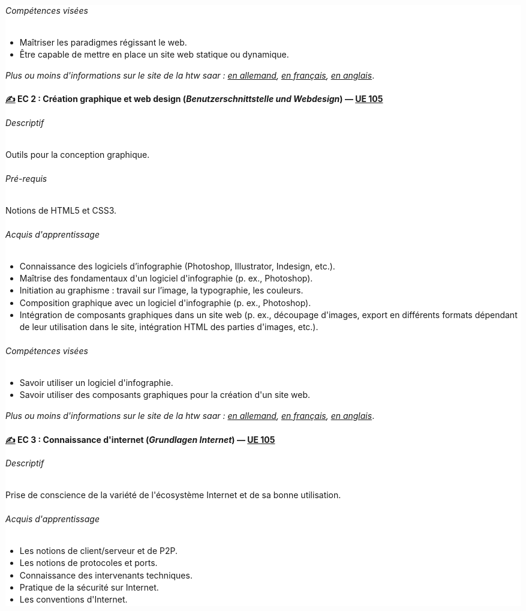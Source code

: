 ###### Compétences visées
- Maîtriser les paradigmes régissant le web.
- Être capable de mettre en place un site web statique ou dynamique.

_Plus ou moins d'informations sur le site de la htw saar : [en allemand](http://moduldb.htwsaar.de/cgi-bin/moduldb-c?cids=DFBI-133&lang=de), [en français](http://moduldb.htwsaar.de/cgi-bin/moduldb-c?cids=DFBI-133&lang=fr), [en anglais](http://moduldb.htwsaar.de/cgi-bin/moduldb-c?cids=DFBI-133&lang=en)_.

#### [✍](../../descriptions/modules/CREAT_GRAPHIQUE_WEB_DESIGN-fr.md) <a name="ec-creat-graphique-web-design"></a>EC 2 : Création graphique et web design (_Benutzerschnittstelle und Webdesign_) — [UE 105](#ue-web-1)

###### Descriptif
Outils pour la conception graphique.

###### Pré-requis
Notions de HTML5 et CSS3.

###### Acquis d'apprentissage
- Connaissance des logiciels d’infographie (Photoshop, Illustrator, Indesign, etc.).
- Maîtrise des fondamentaux d'un logiciel d'infographie (p. ex., Photoshop).
- Initiation au graphisme : travail sur l’image, la typographie, les couleurs.
- Composition graphique avec un logiciel d'infographie (p. ex., Photoshop).
- Intégration de composants graphiques dans un site web (p. ex., découpage d'images, export en différents formats dépendant de leur utilisation dans le site, intégration HTML des parties d'images, etc.).

###### Compétences visées
- Savoir utiliser un logiciel d'infographie.
- Savoir utiliser des composants graphiques pour la création d'un site web.



_Plus ou moins d'informations sur le site de la htw saar : [en allemand](http://moduldb.htwsaar.de/cgi-bin/moduldb-c?cids=DFBI-522&lang=de), [en français](http://moduldb.htwsaar.de/cgi-bin/moduldb-c?cids=DFBI-522&lang=fr), [en anglais](http://moduldb.htwsaar.de/cgi-bin/moduldb-c?cids=DFBI-522&lang=en)_.

#### [✍](../../descriptions/modules/CONNAISSANCE_D_INTERNET-fr.md) <a name="ec-connaissance-d-internet"></a>EC 3 : Connaissance d'internet (_Grundlagen Internet_) — [UE 105](#ue-web-1)

###### Descriptif
Prise de conscience de la variété de l'écosystème Internet et de sa bonne utilisation.

###### Acquis d'apprentissage
- Les notions de client/serveur et de P2P.
- Les notions de protocoles et ports.
- Connaissance des intervenants techniques.
- Pratique de la sécurité sur Internet.
- Les conventions d'Internet.
